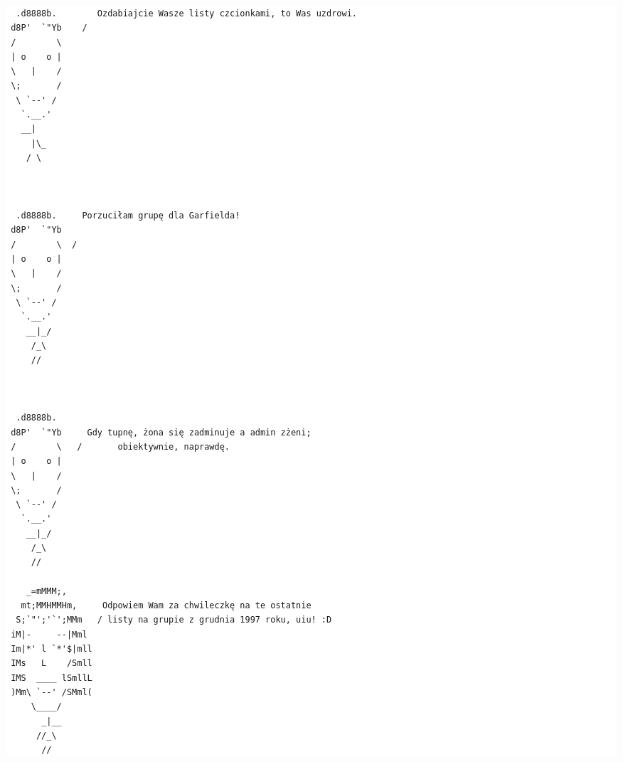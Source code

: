 

      .d8888b.        Ozdabiajcie Wasze listy czcionkami, to Was uzdrowi.
     d8P'  `"Yb    /
     /        \
     | o    o |
     \   |    /
     \;       /
      \ `--' /
       `.__.'
       __|
         |\_
        / \



      .d8888b.     Porzuciłam grupę dla Garfielda!
     d8P'  `"Yb
     /        \  /
     | o    o |
     \   |    /
     \;       /
      \ `--' /
       `.__.'
        __|_/
         /_\
         //



      .d8888b.
     d8P'  `"Yb     Gdy tupnę, żona się zadminuje a admin zżeni;
     /        \   /       obiektywnie, naprawdę.
     | o    o |
     \   |    /
     \;       /
      \ `--' /
       `.__.'
        __|_/
         /_\
         //

        _=mMMM;,
       mt;MMHMMHm,     Odpowiem Wam za chwileczkę na te ostatnie
      S;`"';'`';MMm   / listy na grupie z grudnia 1997 roku, uiu! :D
     iM|-     --|Mml
     Im|*' l `*'$|mll
     IMs   L    /Smll
     IMS  ____ lSmllL
     )Mm\ `--' /SMml(
         \____/
           _|__
          //_\
           //
